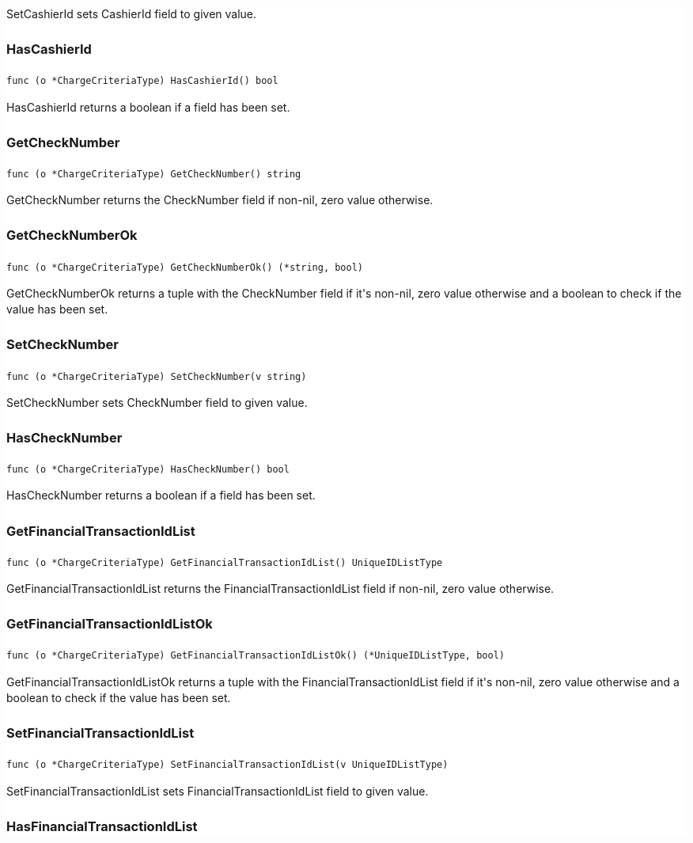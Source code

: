 SetCashierId sets CashierId field to given value.

### HasCashierId

`func (o *ChargeCriteriaType) HasCashierId() bool`

HasCashierId returns a boolean if a field has been set.

### GetCheckNumber

`func (o *ChargeCriteriaType) GetCheckNumber() string`

GetCheckNumber returns the CheckNumber field if non-nil, zero value otherwise.

### GetCheckNumberOk

`func (o *ChargeCriteriaType) GetCheckNumberOk() (*string, bool)`

GetCheckNumberOk returns a tuple with the CheckNumber field if it's non-nil, zero value otherwise
and a boolean to check if the value has been set.

### SetCheckNumber

`func (o *ChargeCriteriaType) SetCheckNumber(v string)`

SetCheckNumber sets CheckNumber field to given value.

### HasCheckNumber

`func (o *ChargeCriteriaType) HasCheckNumber() bool`

HasCheckNumber returns a boolean if a field has been set.

### GetFinancialTransactionIdList

`func (o *ChargeCriteriaType) GetFinancialTransactionIdList() UniqueIDListType`

GetFinancialTransactionIdList returns the FinancialTransactionIdList field if non-nil, zero value otherwise.

### GetFinancialTransactionIdListOk

`func (o *ChargeCriteriaType) GetFinancialTransactionIdListOk() (*UniqueIDListType, bool)`

GetFinancialTransactionIdListOk returns a tuple with the FinancialTransactionIdList field if it's non-nil, zero value otherwise
and a boolean to check if the value has been set.

### SetFinancialTransactionIdList

`func (o *ChargeCriteriaType) SetFinancialTransactionIdList(v UniqueIDListType)`

SetFinancialTransactionIdList sets FinancialTransactionIdList field to given value.

### HasFinancialTransactionIdList
